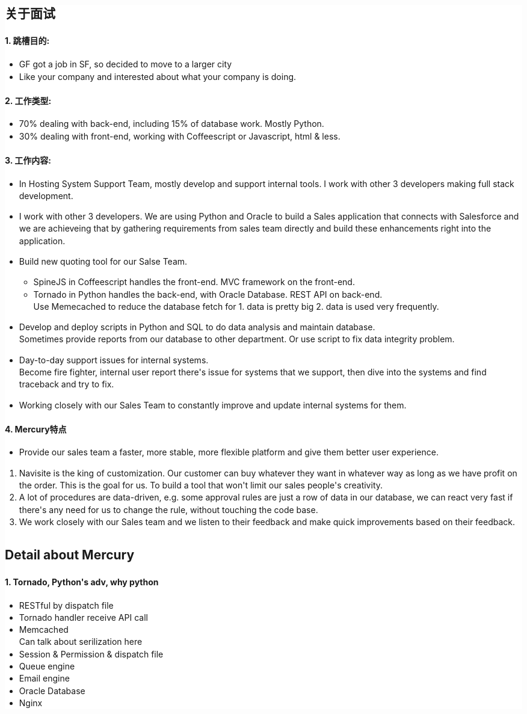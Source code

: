 ## 关于面试

#### 1. 跳槽目的:
* GF got a job in SF, so decided to move to a larger city
* Like your company and interested about what your company is doing.

#### 2. 工作类型:
* 70% dealing with back-end, including 15% of database work. Mostly Python.
* 30% dealing with front-end, working with Coffeescript or Javascript, html & less.

#### 3. 工作内容:
* In Hosting System Support Team, mostly develop and support internal tools. I work with other 3 developers making full stack development.

* I work with other 3 developers. We are using Python and Oracle to build a Sales application that connects with Salesforce and we are achieveing that by gathering requirements from sales team directly and build these enhancements right into the application.

* Build new quoting tool for our Salse Team.
  * SpineJS in Coffeescript handles the front-end. MVC framework on the front-end.
  * Tornado in Python handles the back-end, with Oracle Database. REST API on back-end.  
    Use Memecached to reduce the database fetch for 1. data is pretty big 2. data is used very frequently.
* Develop and deploy scripts in Python and SQL to do data analysis and maintain database.  
  Sometimes provide reports from our database to other department. Or use script to fix data integrity problem.
* Day-to-day support issues for internal systems.  
  Become fire fighter, internal user report there's issue for systems that we support, then dive into the systems and find traceback and try to fix.
* Working closely with our Sales Team to constantly improve and update internal systems for them.

#### 4. Mercury特点
* Provide our sales team a faster, more stable, more flexible platform and give them better user experience.
1. Navisite is the king of customization. Our customer can buy whatever they want in whatever way as long as we have profit on the order. This is the goal for us. To build a tool that won't limit our sales people's creativity.
2. A lot of procedures are data-driven, e.g. some approval rules are just a row of data in our database, we can react very fast if there's any need for us to change the rule, without touching the code base.
3. We work closely with our Sales team and we listen to their feedback and make quick improvements based on their feedback.


## Detail about Mercury

#### 1. Tornado, Python's adv, why python
* RESTful by dispatch file
* Tornado handler receive API call
* Memcached  
  Can talk about serilization here
* Session & Permission & dispatch file
* Queue engine
* Email engine
* Oracle Database
* Nginx
